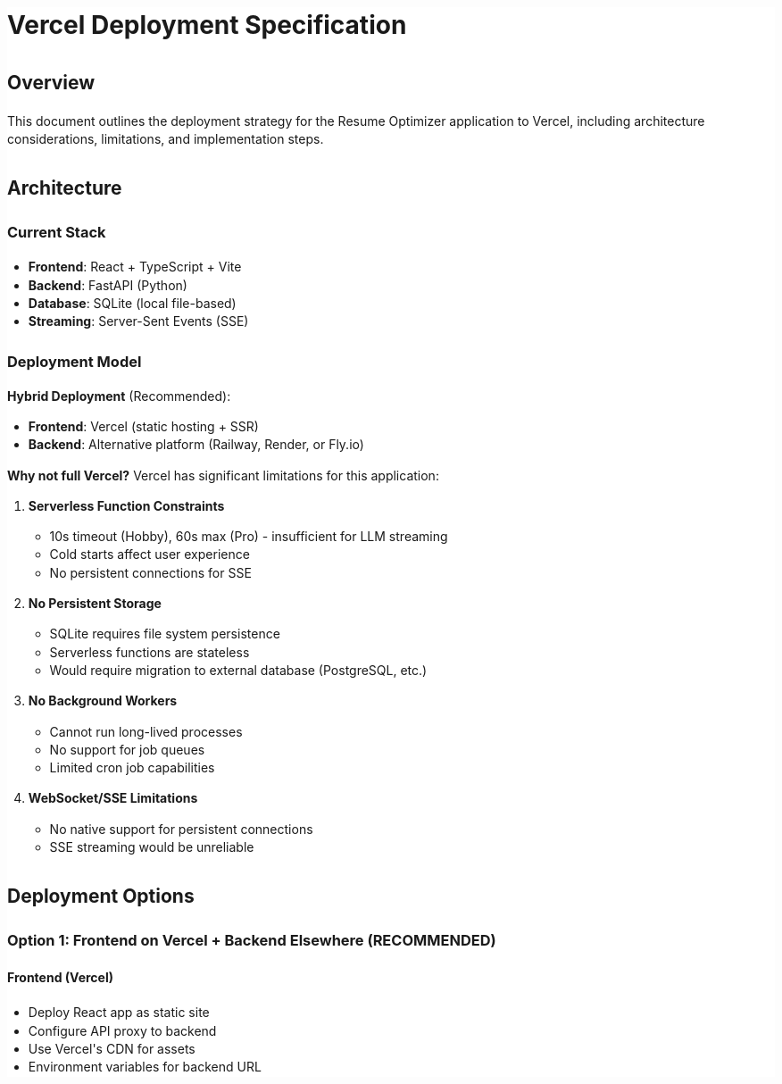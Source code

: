 # Vercel Deployment Specification

## Overview
This document outlines the deployment strategy for the Resume Optimizer application to Vercel, including architecture considerations, limitations, and implementation steps.

## Architecture

### Current Stack
- **Frontend**: React + TypeScript + Vite
- **Backend**: FastAPI (Python)
- **Database**: SQLite (local file-based)
- **Streaming**: Server-Sent Events (SSE)

### Deployment Model
**Hybrid Deployment** (Recommended):
- **Frontend**: Vercel (static hosting + SSR)
- **Backend**: Alternative platform (Railway, Render, or Fly.io)

**Why not full Vercel?**
Vercel has significant limitations for this application:

1. **Serverless Function Constraints**
   - 10s timeout (Hobby), 60s max (Pro) - insufficient for LLM streaming
   - Cold starts affect user experience
   - No persistent connections for SSE

2. **No Persistent Storage**
   - SQLite requires file system persistence
   - Serverless functions are stateless
   - Would require migration to external database (PostgreSQL, etc.)

3. **No Background Workers**
   - Cannot run long-lived processes
   - No support for job queues
   - Limited cron job capabilities

4. **WebSocket/SSE Limitations**
   - No native support for persistent connections
   - SSE streaming would be unreliable

## Deployment Options

### Option 1: Frontend on Vercel + Backend Elsewhere (RECOMMENDED)

#### Frontend (Vercel)
- Deploy React app as static site
- Configure API proxy to backend
- Use Vercel's CDN for assets
- Environment variables for backend URL
